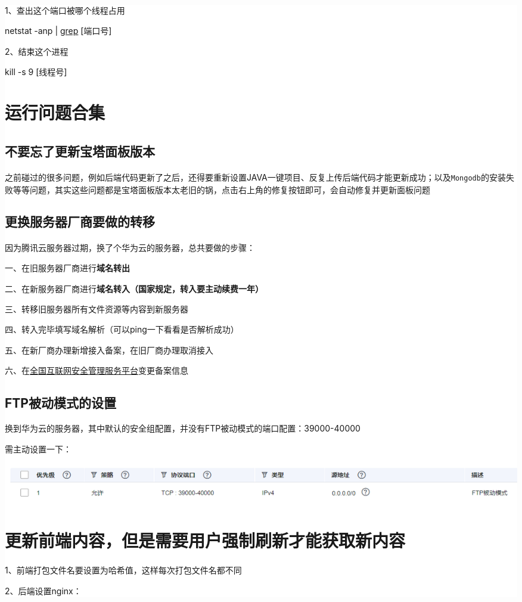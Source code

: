 1、查出这个端口被哪个线程占用

netstat -anp | [grep](https://so.csdn.net/so/search?q=grep&spm=1001.2101.3001.7020) [端口号]

2、结束这个进程

kill -s 9 [线程号]





# 运行问题合集

## 不要忘了更新宝塔面板版本

之前碰过的很多问题，例如后端代码更新了之后，还得要重新设置JAVA一键项目、反复上传后端代码才能更新成功；以及`Mongodb`的安装失败等等问题，其实这些问题都是宝塔面板版本太老旧的锅，点击右上角的修复按钮即可，会自动修复并更新面板问题



## 更换服务器厂商要做的转移

因为腾讯云服务器过期，换了个华为云的服务器，总共要做的步骤：

一、在旧服务器厂商进行**域名转出**

二、在新服务器厂商进行**域名转入（国家规定，转入要主动续费一年）**

三、转移旧服务器所有文件资源等内容到新服务器

四、转入完毕填写域名解析（可以ping一下看看是否解析成功）

五、在新厂商办理新增接入备案，在旧厂商办理取消接入

六、在[全国互联网安全管理服务平台](http://www.beian.gov.cn/portal/index)变更备案信息



## FTP被动模式的设置

换到华为云的服务器，其中默认的安全组配置，并没有FTP被动模式的端口配置：39000-40000

需主动设置一下：

![image-20230106143743213](README/image-20230106143743213.png)



# 更新前端内容，但是需要用户强制刷新才能获取新内容

1、前端打包文件名要设置为哈希值，这样每次打包文件名都不同

2、后端设置nginx：
